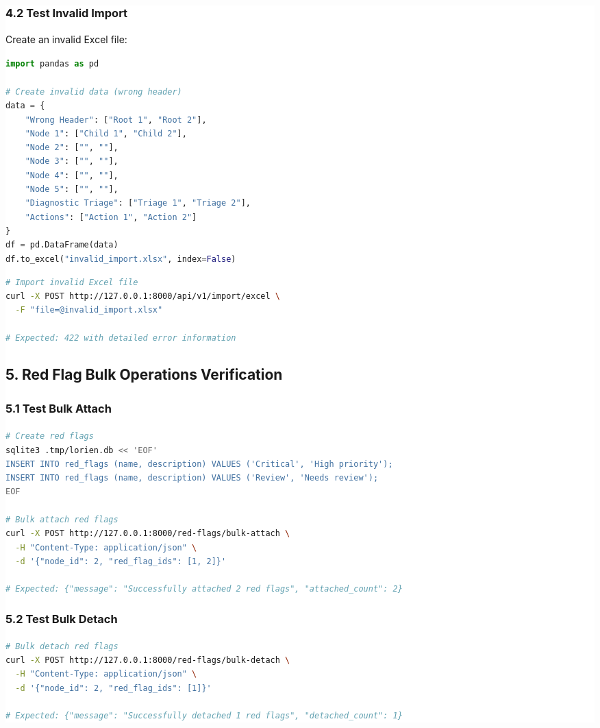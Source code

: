 ### 4.2 Test Invalid Import
Create an invalid Excel file:
```python
import pandas as pd

# Create invalid data (wrong header)
data = {
    "Wrong Header": ["Root 1", "Root 2"],
    "Node 1": ["Child 1", "Child 2"],
    "Node 2": ["", ""],
    "Node 3": ["", ""],
    "Node 4": ["", ""],
    "Node 5": ["", ""],
    "Diagnostic Triage": ["Triage 1", "Triage 2"],
    "Actions": ["Action 1", "Action 2"]
}
df = pd.DataFrame(data)
df.to_excel("invalid_import.xlsx", index=False)
```

```bash
# Import invalid Excel file
curl -X POST http://127.0.0.1:8000/api/v1/import/excel \
  -F "file=@invalid_import.xlsx"

# Expected: 422 with detailed error information
```

## 5. Red Flag Bulk Operations Verification

### 5.1 Test Bulk Attach
```bash
# Create red flags
sqlite3 .tmp/lorien.db << 'EOF'
INSERT INTO red_flags (name, description) VALUES ('Critical', 'High priority');
INSERT INTO red_flags (name, description) VALUES ('Review', 'Needs review');
EOF

# Bulk attach red flags
curl -X POST http://127.0.0.1:8000/red-flags/bulk-attach \
  -H "Content-Type: application/json" \
  -d '{"node_id": 2, "red_flag_ids": [1, 2]}'

# Expected: {"message": "Successfully attached 2 red flags", "attached_count": 2}
```

### 5.2 Test Bulk Detach
```bash
# Bulk detach red flags
curl -X POST http://127.0.0.1:8000/red-flags/bulk-detach \
  -H "Content-Type: application/json" \
  -d '{"node_id": 2, "red_flag_ids": [1]}'

# Expected: {"message": "Successfully detached 1 red flags", "detached_count": 1}
```
